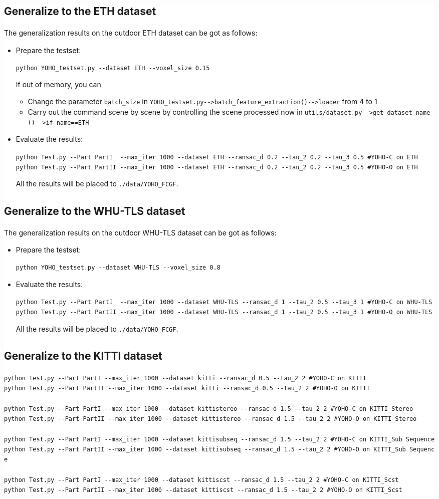 ## Generalize to the ETH dataset

The generalization results on the outdoor ETH dataset can be got as follows:

- Prepare the testset:

  ```
  python YOHO_testset.py --dataset ETH --voxel_size 0.15
  ```

  If out of memory, you can

  - Change the parameter `batch_size` in `YOHO_testset.py-->batch_feature_extraction()-->loader` from 4 to 1
  - Carry out the command scene by scene by controlling the scene processed now in `utils/dataset.py-->get_dataset_name()-->if name==ETH`

- Evaluate the results:
  ```
  python Test.py --Part PartI  --max_iter 1000 --dataset ETH --ransac_d 0.2 --tau_2 0.2 --tau_3 0.5 #YOHO-C on ETH
  python Test.py --Part PartII --max_iter 1000 --dataset ETH --ransac_d 0.2 --tau_2 0.2 --tau_3 0.5 #YOHO-O on ETH
  ```
  All the results will be placed to `./data/YOHO_FCGF`.

## Generalize to the WHU-TLS dataset

The generalization results on the outdoor WHU-TLS dataset can be got as follows:

- Prepare the testset:

  ```
  python YOHO_testset.py --dataset WHU-TLS --voxel_size 0.8
  ```

- Evaluate the results:
  ```
  python Test.py --Part PartI  --max_iter 1000 --dataset WHU-TLS --ransac_d 1 --tau_2 0.5 --tau_3 1 #YOHO-C on WHU-TLS
  python Test.py --Part PartII --max_iter 1000 --dataset WHU-TLS --ransac_d 1 --tau_2 0.5 --tau_3 1 #YOHO-O on WHU-TLS
  ```
  All the results will be placed to `./data/YOHO_FCGF`.

## Generalize to the KITTI dataset

```
python Test.py --Part PartI --max_iter 1000 --dataset kitti --ransac_d 0.5 --tau_2 2 #YOHO-C on KITTI
python Test.py --Part PartII --max_iter 1000 --dataset kitti --ransac_d 0.5 --tau_2 2 #YOHO-O on KITTI

python Test.py --Part PartI --max_iter 1000 --dataset kittistereo --ransac_d 1.5 --tau_2 2 #YOHO-C on KITTI_Stereo
python Test.py --Part PartII --max_iter 1000 --dataset kittistereo --ransac_d 1.5 --tau_2 2 #YOHO-O on KITTI_Stereo

python Test.py --Part PartI --max_iter 1000 --dataset kittisubseq --ransac_d 1.5 --tau_2 2 #YOHO-C on KITTI_Sub Sequence
python Test.py --Part PartII --max_iter 1000 --dataset kittisubseq --ransac_d 1.5 --tau_2 2 #YOHO-O on KITTI_Sub Sequence

python Test.py --Part PartI --max_iter 1000 --dataset kittiscst --ransac_d 1.5 --tau_2 2 #YOHO-C on KITTI_Scst
python Test.py --Part PartII --max_iter 1000 --dataset kittiscst --ransac_d 1.5 --tau_2 2 #YOHO-O on KITTI_Scst

```